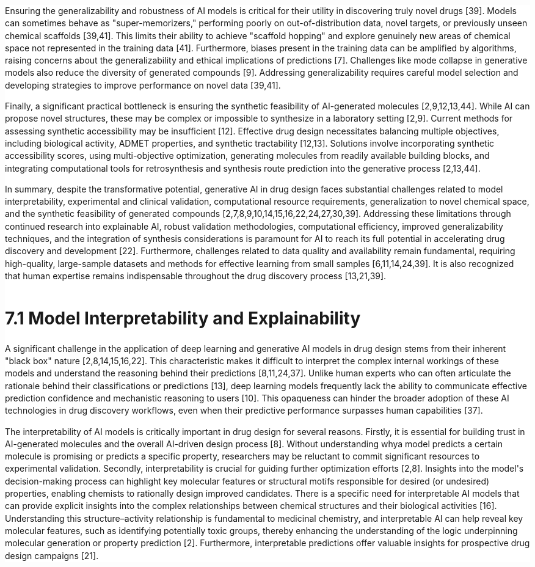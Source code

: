 Ensuring the generalizability and robustness of AI models is critical for their utility in discovering truly novel drugs [39]. Models can sometimes behave as "super-memorizers," performing poorly on out-of-distribution data, novel targets, or previously unseen chemical scaffolds [39,41]. This limits their ability to achieve "scaffold hopping" and explore genuinely new areas of chemical space not represented in the training data [41]. Furthermore, biases present in the training data can be amplified by algorithms, raising concerns about the generalizability and ethical implications of predictions [7]. Challenges like mode collapse in generative models also reduce the diversity of generated compounds [9]. Addressing generalizability requires careful model selection and developing strategies to improve performance on novel data [39,41].  

Finally, a significant practical bottleneck is ensuring the synthetic feasibility of AI-generated molecules [2,9,12,13,44]. While AI can propose novel structures, these may be complex or impossible to synthesize in a laboratory setting [2,9]. Current methods for assessing synthetic accessibility may be insufficient [12]. Effective drug design necessitates balancing multiple objectives, including biological activity, ADMET properties, and synthetic tractability [12,13]. Solutions involve incorporating synthetic accessibility scores, using multi-objective optimization, generating molecules from readily available building blocks, and integrating computational tools for retrosynthesis and synthesis route prediction into the generative process [2,13,44].​  

In summary, despite the transformative potential, generative AI in drug design faces substantial challenges related to model interpretability, experimental and clinical validation, computational resource requirements, generalization to novel chemical space, and the synthetic feasibility of generated compounds [2,7,8,9,10,14,15,16,22,24,27,30,39]. Addressing these limitations through continued research into explainable AI, robust validation methodologies, computational efficiency, improved generalizability techniques, and the integration of synthesis considerations is paramount for AI to reach its full potential in accelerating drug discovery and development [22]. Furthermore, challenges related to data quality and availability remain fundamental, requiring high-quality, large-sample datasets and methods for effective learning from small samples [6,11,14,24,39]. It is also recognized that human expertise remains indispensable throughout the drug discovery process [13,21,39].​  

# 7.1 Model Interpretability and Explainability  

A significant challenge in the application of deep learning and generative AI models in drug design stems from their inherent "black box" nature [2,8,14,15,16,22]. This characteristic makes it difficult to interpret the complex internal workings of these models and understand the reasoning behind their predictions [8,11,24,37]. Unlike human experts who can often articulate the rationale behind their classifications or predictions [13], deep learning models frequently lack the ability to communicate effective prediction confidence and mechanistic reasoning to users [10]. This opaqueness can hinder the broader adoption of these AI technologies in drug discovery workflows, even when their predictive performance surpasses human capabilities [37].​  

The interpretability of AI models is critically important in drug design for several reasons. Firstly, it is essential for building trust in AI-generated molecules and the overall AI-driven design process [8]. Without understanding whya model predicts a certain molecule is promising or predicts a specific property, researchers may be reluctant to commit significant resources to experimental validation. Secondly, interpretability is crucial for guiding further optimization efforts [2,8]. Insights into the model's decision-making process can highlight key molecular features or structural motifs responsible for desired (or undesired) properties, enabling chemists to rationally design improved candidates. There is a specific need for interpretable AI models that can provide explicit insights into the complex relationships between chemical structures and their biological activities [16]. Understanding this structure–activity relationship is fundamental to medicinal chemistry, and interpretable AI can help reveal key molecular features, such as identifying potentially toxic groups, thereby enhancing the understanding of the logic underpinning molecular generation or property prediction [2]. Furthermore, interpretable predictions offer valuable insights for prospective drug design campaigns [21].  
